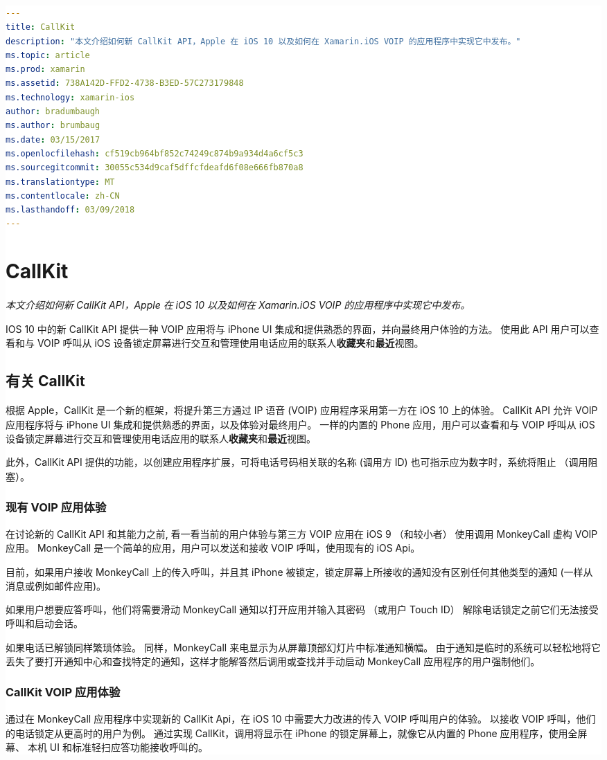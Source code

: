 ```yaml
---
title: CallKit
description: "本文介绍如何新 CallKit API，Apple 在 iOS 10 以及如何在 Xamarin.iOS VOIP 的应用程序中实现它中发布。"
ms.topic: article
ms.prod: xamarin
ms.assetid: 738A142D-FFD2-4738-B3ED-57C273179848
ms.technology: xamarin-ios
author: bradumbaugh
ms.author: brumbaug
ms.date: 03/15/2017
ms.openlocfilehash: cf519cb964bf852c74249c874b9a934d4a6cf5c3
ms.sourcegitcommit: 30055c534d9caf5dffcfdeafd6f08e666fb870a8
ms.translationtype: MT
ms.contentlocale: zh-CN
ms.lasthandoff: 03/09/2018
---
```

# <a name="callkit"></a>CallKit

_本文介绍如何新 CallKit API，Apple 在 iOS 10 以及如何在 Xamarin.iOS VOIP 的应用程序中实现它中发布。_


IOS 10 中的新 CallKit API 提供一种 VOIP 应用将与 iPhone UI 集成和提供熟悉的界面，并向最终用户体验的方法。 使用此 API 用户可以查看和与 VOIP 呼叫从 iOS 设备锁定屏幕进行交互和管理使用电话应用的联系人**收藏夹**和**最近**视图。

## <a name="about-callkit"></a>有关 CallKit

根据 Apple，CallKit 是一个新的框架，将提升第三方通过 IP 语音 (VOIP) 应用程序采用第一方在 iOS 10 上的体验。 CallKit API 允许 VOIP 应用程序将与 iPhone UI 集成和提供熟悉的界面，以及体验对最终用户。 一样的内置的 Phone 应用，用户可以查看和与 VOIP 呼叫从 iOS 设备锁定屏幕进行交互和管理使用电话应用的联系人**收藏夹**和**最近**视图。

此外，CallKit API 提供的功能，以创建应用程序扩展，可将电话号码相关联的名称 (调用方 ID) 也可指示应为数字时，系统将阻止 （调用阻塞）。

### <a name="the-existing-voip-app-experience"></a>现有 VOIP 应用体验

在讨论新的 CallKit API 和其能力之前, 看一看当前的用户体验与第三方 VOIP 应用在 iOS 9 （和较小者） 使用调用 MonkeyCall 虚构 VOIP 应用。 MonkeyCall 是一个简单的应用，用户可以发送和接收 VOIP 呼叫，使用现有的 iOS Api。

目前，如果用户接收 MonkeyCall 上的传入呼叫，并且其 iPhone 被锁定，锁定屏幕上所接收的通知没有区别任何其他类型的通知 (一样从消息或例如邮件应用)。

如果用户想要应答呼叫，他们将需要滑动 MonkeyCall 通知以打开应用并输入其密码 （或用户 Touch ID） 解除电话锁定之前它们无法接受呼叫和启动会话。

如果电话已解锁同样繁琐体验。 同样，MonkeyCall 来电显示为从屏幕顶部幻灯片中标准通知横幅。 由于通知是临时的系统可以轻松地将它丢失了要打开通知中心和查找特定的通知，这样才能解答然后调用或查找并手动启动 MonkeyCall 应用程序的用户强制他们。

### <a name="the-callkit-voip-app-experience"></a>CallKit VOIP 应用体验

通过在 MonkeyCall 应用程序中实现新的 CallKit Api，在 iOS 10 中需要大力改进的传入 VOIP 呼叫用户的体验。 以接收 VOIP 呼叫，他们的电话锁定从更高时的用户为例。 通过实现 CallKit，调用将显示在 iPhone 的锁定屏幕上，就像它从内置的 Phone 应用程序，使用全屏幕、 本机 UI 和标准轻扫应答功能接收呼叫的。
